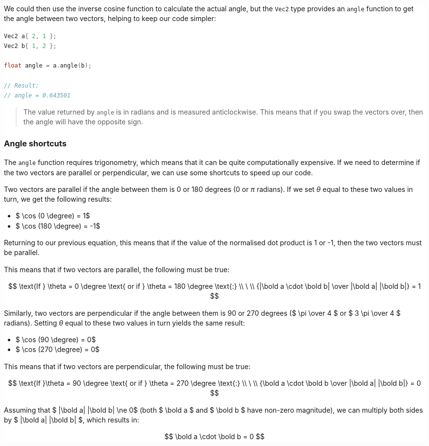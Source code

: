 We could then use the inverse cosine function to calculate the actual angle, but the `Vec2` type provides an `angle` function to get the angle between two vectors, helping to keep our code simpler:

```cpp
Vec2 a{ 2, 1 };
Vec2 b{ 1, 2 };

float angle = a.angle(b);

// Result:
// angle = 0.643501
```

> The value returned by `angle` is in radians and is measured anticlockwise. This means that if you swap the vectors over, then the angle will have the opposite sign.

### Angle shortcuts

The `angle` function requires trigonometry, which means that it can be quite computationally expensive. If we need to determine if the two vectors are parallel or perpendicular, we can use some shortcuts to speed up our code.

Two vectors are parallel if the angle between them is 0 or 180 degrees (0 or $\pi$ radians). If we set $\theta$ equal to these two values in turn, we get the following results:

* $ \cos (0 \degree) = 1$
* $ \cos (180 \degree) = -1$

Returning to our previous equation, this means that if the value of the normalised dot product is 1 or -1, then the two vectors must be parallel.



This means that if two vectors are parallel, the following must be true:

$$
\text{If } \theta = 0 \degree \text{ or if } \theta = 180 \degree \text{:} \\ \ \\
{|\bold a \cdot \bold b| \over |\bold a| |\bold b|} = 1
$$

Similarly, two vectors are perpendicular if the angle between them is 90 or 270 degrees ($ \pi \over 4 $ or $ 3 \pi \over 4 $ radians). Setting $\theta$ equal to these two values in turn yields the same result:

* $ \cos (90 \degree) = 0$
* $ \cos (270 \degree) = 0$

This means that if two vectors are perpendicular, the following must be true:

$$
\text{If }\theta = 90 \degree  \text{ or if } \theta = 270 \degree \text{:} \\ \ \\
{\bold a \cdot \bold b \over |\bold a| |\bold b|} = 0
$$

Assuming that $ |\bold a| |\bold b| \ne 0$ (both $ \bold a $ and $ \bold b $ have non-zero magnitude), we can multiply both sides by $ |\bold a| |\bold b| $, which results in:

$$
\bold a \cdot \bold b = 0
$$
